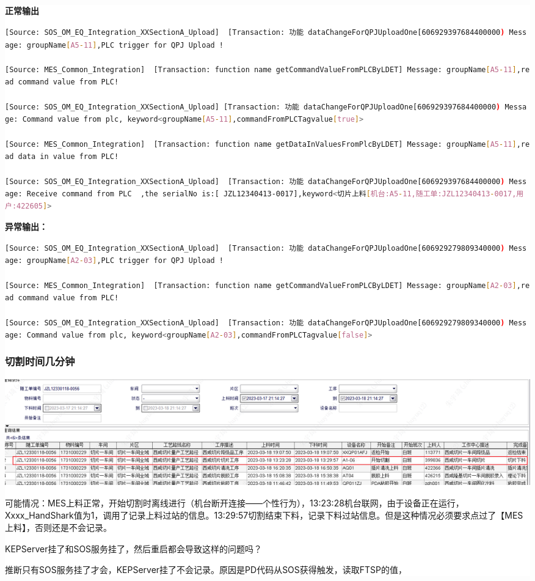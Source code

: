 **正常输出**

```bash
[Source: SOS_OM_EQ_Integration_XXSectionA_Upload]  [Transaction: 功能 dataChangeForQPJUploadOne[606929397684400000) Message: groupName[A5-11],PLC trigger for QPJ Upload !

[Source: MES_Common_Integration]  [Transaction: function name getCommandValueFromPLCByLDET] Message: groupName[A5-11],read command value from PLC!

[Source: SOS_OM_EQ_Integration_XXSectionA_Upload] [Transaction: 功能 dataChangeForQPJUploadOne[606929397684400000) Message: Command value from plc, keyword<groupName[A5-11],commandFromPLCTagvalue[true]>

[Source: MES_Common_Integration]  [Transaction: function name getDataInValuesFromPlcByLDET] Message: groupName[A5-11],read data in value from PLC!

[Source: SOS_OM_EQ_Integration_XXSectionA_Upload]  [Transaction: 功能 dataChangeForQPJUploadOne[606929397684400000) Message: Receive command from PLC  ,the serialNo is:[ JZL12340413-0017],keyword<切片上料[机台:A5-11,随工单:JZL12340413-0017,用户:422605]>
```

**异常输出：**

```bash
[Source: SOS_OM_EQ_Integration_XXSectionA_Upload]  [Transaction: 功能 dataChangeForQPJUploadOne[606929279809340000) Message: groupName[A2-03],PLC trigger for QPJ Upload !

[Source: MES_Common_Integration]  [Transaction: function name getCommandValueFromPLCByLDET] Message: groupName[A2-03],read command value from PLC!

[Source: SOS_OM_EQ_Integration_XXSectionA_Upload]  [Transaction: 功能 dataChangeForQPJUploadOne[606929279809340000) Message: Command value from plc, keyword<groupName[A2-03],commandFromPLCTagvalue[false]>
```

### 切割时间几分钟

![](attachments/36a0122e680f187c758ec6ef66da36a.png)

可能情况：MES上料正常，开始切割时离线进行（机台断开连接——个性行为），13:23:28机台联网，由于设备正在运行，Xxxx_HandShark值为1，调用了记录上料过站的信息。13:29:57切割结束下料，记录下料过站信息。但是这种情况必须要求点过了【MES上料】，否则还是不会记录。

KEPServer挂了和SOS服务挂了，然后重启都会导致这样的问题吗？

推断只有SOS服务挂了才会，KEPServer挂了不会记录。原因是PD代码从SOS获得触发，读取FTSP的值，
